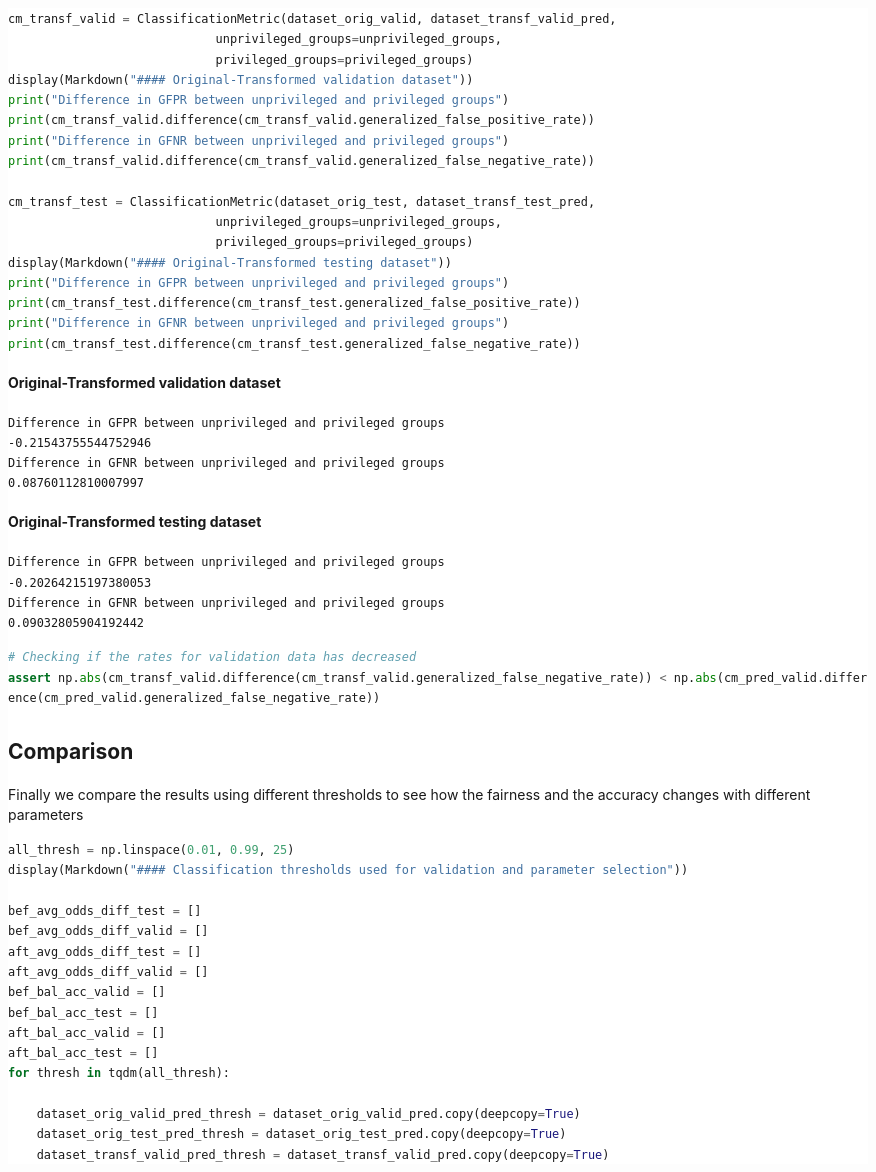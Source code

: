 
```python
cm_transf_valid = ClassificationMetric(dataset_orig_valid, dataset_transf_valid_pred,
                             unprivileged_groups=unprivileged_groups,
                             privileged_groups=privileged_groups)
display(Markdown("#### Original-Transformed validation dataset"))
print("Difference in GFPR between unprivileged and privileged groups")
print(cm_transf_valid.difference(cm_transf_valid.generalized_false_positive_rate))
print("Difference in GFNR between unprivileged and privileged groups")
print(cm_transf_valid.difference(cm_transf_valid.generalized_false_negative_rate))

cm_transf_test = ClassificationMetric(dataset_orig_test, dataset_transf_test_pred,
                             unprivileged_groups=unprivileged_groups,
                             privileged_groups=privileged_groups)
display(Markdown("#### Original-Transformed testing dataset"))
print("Difference in GFPR between unprivileged and privileged groups")
print(cm_transf_test.difference(cm_transf_test.generalized_false_positive_rate))
print("Difference in GFNR between unprivileged and privileged groups")
print(cm_transf_test.difference(cm_transf_test.generalized_false_negative_rate))
```


#### Original-Transformed validation dataset


    Difference in GFPR between unprivileged and privileged groups
    -0.21543755544752946
    Difference in GFNR between unprivileged and privileged groups
    0.08760112810007997



#### Original-Transformed testing dataset


    Difference in GFPR between unprivileged and privileged groups
    -0.20264215197380053
    Difference in GFNR between unprivileged and privileged groups
    0.09032805904192442



```python
# Checking if the rates for validation data has decreased
assert np.abs(cm_transf_valid.difference(cm_transf_valid.generalized_false_negative_rate)) < np.abs(cm_pred_valid.difference(cm_pred_valid.generalized_false_negative_rate)) 
```

## Comparison
Finally we compare the results using different thresholds to see how the fairness and the accuracy changes with different parameters


```python
all_thresh = np.linspace(0.01, 0.99, 25)
display(Markdown("#### Classification thresholds used for validation and parameter selection"))

bef_avg_odds_diff_test = []
bef_avg_odds_diff_valid = []
aft_avg_odds_diff_test = []
aft_avg_odds_diff_valid = []
bef_bal_acc_valid = []
bef_bal_acc_test = []
aft_bal_acc_valid = []
aft_bal_acc_test = []
for thresh in tqdm(all_thresh):
    
    dataset_orig_valid_pred_thresh = dataset_orig_valid_pred.copy(deepcopy=True)
    dataset_orig_test_pred_thresh = dataset_orig_test_pred.copy(deepcopy=True)
    dataset_transf_valid_pred_thresh = dataset_transf_valid_pred.copy(deepcopy=True)
```